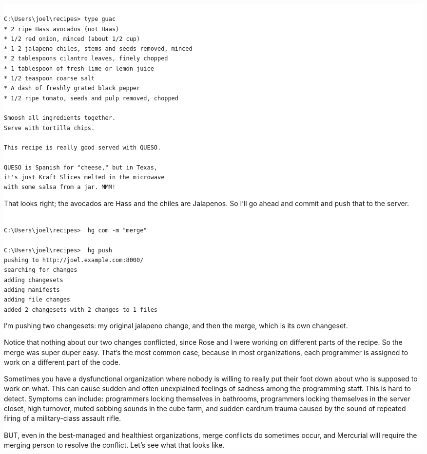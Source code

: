 ```

C:\Users\joel\recipes> type guac
* 2 ripe Hass avocados (not Haas)
* 1/2 red onion, minced (about 1/2 cup)
* 1-2 jalapeno chiles, stems and seeds removed, minced
* 2 tablespoons cilantro leaves, finely chopped
* 1 tablespoon of fresh lime or lemon juice
* 1/2 teaspoon coarse salt
* A dash of freshly grated black pepper
* 1/2 ripe tomato, seeds and pulp removed, chopped

Smoosh all ingredients together.
Serve with tortilla chips.

This recipe is really good served with QUESO.

QUESO is Spanish for "cheese," but in Texas,
it's just Kraft Slices melted in the microwave
with some salsa from a jar. MMM!

```

That looks right; the avocados are Hass and the chiles are Jalapenos. So I’ll go ahead and commit and push that to the server.

```

C:\Users\joel\recipes>  hg com -m "merge"

C:\Users\joel\recipes>  hg push
pushing to http://joel.example.com:8000/
searching for changes
adding changesets
adding manifests
adding file changes
added 2 changesets with 2 changes to 1 files

```

I’m pushing two changesets: my original jalapeno change, and then the merge, which is its own changeset.

Notice that nothing about our two changes conflicted, since Rose and I were working on different parts of the recipe. So the merge was super duper easy. That’s the most common case, because in most organizations, each programmer is assigned to work on a different part of the code.

Sometimes you have a dysfunctional organization where nobody is willing to really put their foot down about who is supposed to work on what. This can cause sudden and often unexplained feelings of sadness among the programming staff. This is hard to detect. Symptoms can include: programmers locking themselves in bathrooms, programmers locking themselves in the server closet, high turnover, muted sobbing sounds in the cube farm, and sudden eardrum trauma caused by the sound of repeated firing of a military-class assault rifle.

BUT, even in the best-managed and healthiest organizations, merge conflicts do sometimes occur, and Mercurial will require the merging person to resolve the conflict. Let’s see what that looks like.
